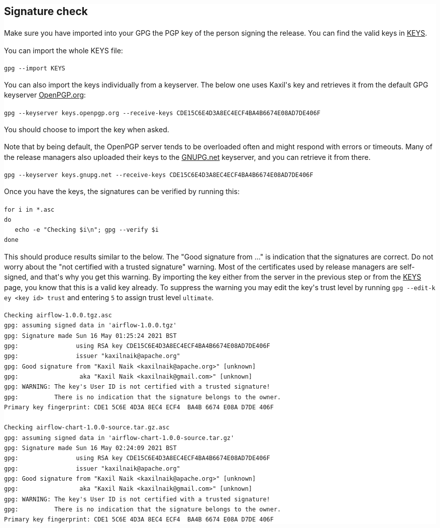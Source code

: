 ## Signature check

Make sure you have imported into your GPG the PGP key of the person signing the release. You can find the valid keys in
[KEYS](https://dist.apache.org/repos/dist/release/airflow/KEYS).

You can import the whole KEYS file:

```shell script
gpg --import KEYS
```

You can also import the keys individually from a keyserver. The below one uses Kaxil's key and
retrieves it from the default GPG keyserver
[OpenPGP.org](https://keys.openpgp.org):

```shell script
gpg --keyserver keys.openpgp.org --receive-keys CDE15C6E4D3A8EC4ECF4BA4B6674E08AD7DE406F
```

You should choose to import the key when asked.

Note that by being default, the OpenPGP server tends to be overloaded often and might respond with
errors or timeouts. Many of the release managers also uploaded their keys to the
[GNUPG.net](https://keys.gnupg.net) keyserver, and you can retrieve it from there.

```shell script
gpg --keyserver keys.gnupg.net --receive-keys CDE15C6E4D3A8EC4ECF4BA4B6674E08AD7DE406F
```

Once you have the keys, the signatures can be verified by running this:

```shell script
for i in *.asc
do
   echo -e "Checking $i\n"; gpg --verify $i
done
```

This should produce results similar to the below. The "Good signature from ..." is indication
that the signatures are correct. Do not worry about the "not certified with a trusted signature"
warning. Most of the certificates used by release managers are self-signed, and that's why you get this
warning. By importing the key either from the server in the previous step or from the
[KEYS](https://dist.apache.org/repos/dist/release/airflow/KEYS) page, you know that
this is a valid key already.  To suppress the warning you may edit the key's trust level
by running `gpg --edit-key <key id> trust` and entering `5` to assign trust level `ultimate`.

```
Checking airflow-1.0.0.tgz.asc
gpg: assuming signed data in 'airflow-1.0.0.tgz'
gpg: Signature made Sun 16 May 01:25:24 2021 BST
gpg:                using RSA key CDE15C6E4D3A8EC4ECF4BA4B6674E08AD7DE406F
gpg:                issuer "kaxilnaik@apache.org"
gpg: Good signature from "Kaxil Naik <kaxilnaik@apache.org>" [unknown]
gpg:                 aka "Kaxil Naik <kaxilnaik@gmail.com>" [unknown]
gpg: WARNING: The key's User ID is not certified with a trusted signature!
gpg:          There is no indication that the signature belongs to the owner.
Primary key fingerprint: CDE1 5C6E 4D3A 8EC4 ECF4  BA4B 6674 E08A D7DE 406F

Checking airflow-chart-1.0.0-source.tar.gz.asc
gpg: assuming signed data in 'airflow-chart-1.0.0-source.tar.gz'
gpg: Signature made Sun 16 May 02:24:09 2021 BST
gpg:                using RSA key CDE15C6E4D3A8EC4ECF4BA4B6674E08AD7DE406F
gpg:                issuer "kaxilnaik@apache.org"
gpg: Good signature from "Kaxil Naik <kaxilnaik@apache.org>" [unknown]
gpg:                 aka "Kaxil Naik <kaxilnaik@gmail.com>" [unknown]
gpg: WARNING: The key's User ID is not certified with a trusted signature!
gpg:          There is no indication that the signature belongs to the owner.
Primary key fingerprint: CDE1 5C6E 4D3A 8EC4 ECF4  BA4B 6674 E08A D7DE 406F
```